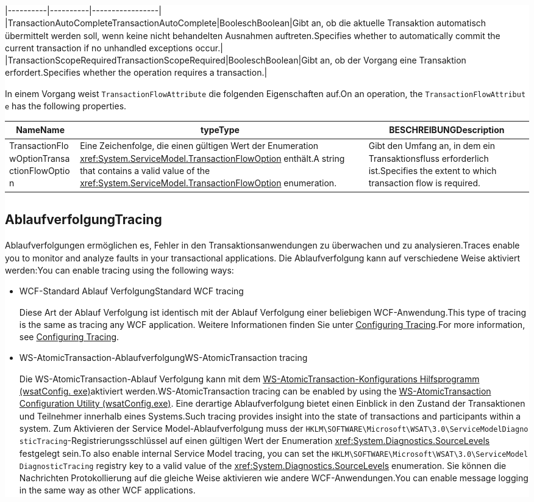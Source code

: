 |----------|----------|-----------------|  
|<span data-ttu-id="75e1a-199">TransactionAutoComplete</span><span class="sxs-lookup"><span data-stu-id="75e1a-199">TransactionAutoComplete</span></span>|<span data-ttu-id="75e1a-200">Boolesch</span><span class="sxs-lookup"><span data-stu-id="75e1a-200">Boolean</span></span>|<span data-ttu-id="75e1a-201">Gibt an, ob die aktuelle Transaktion automatisch übermittelt werden soll, wenn keine nicht behandelten Ausnahmen auftreten.</span><span class="sxs-lookup"><span data-stu-id="75e1a-201">Specifies whether to automatically commit the current transaction if no unhandled exceptions occur.</span></span>|  
|<span data-ttu-id="75e1a-202">TransactionScopeRequired</span><span class="sxs-lookup"><span data-stu-id="75e1a-202">TransactionScopeRequired</span></span>|<span data-ttu-id="75e1a-203">Boolesch</span><span class="sxs-lookup"><span data-stu-id="75e1a-203">Boolean</span></span>|<span data-ttu-id="75e1a-204">Gibt an, ob der Vorgang eine Transaktion erfordert.</span><span class="sxs-lookup"><span data-stu-id="75e1a-204">Specifies whether the operation requires a transaction.</span></span>|  
  
 <span data-ttu-id="75e1a-205">In einem Vorgang weist `TransactionFlowAttribute` die folgenden Eigenschaften auf.</span><span class="sxs-lookup"><span data-stu-id="75e1a-205">On an operation, the `TransactionFlowAttribute` has the following properties.</span></span>  
  
|<span data-ttu-id="75e1a-206">Name</span><span class="sxs-lookup"><span data-stu-id="75e1a-206">Name</span></span>|<span data-ttu-id="75e1a-207">type</span><span class="sxs-lookup"><span data-stu-id="75e1a-207">Type</span></span>|<span data-ttu-id="75e1a-208">BESCHREIBUNG</span><span class="sxs-lookup"><span data-stu-id="75e1a-208">Description</span></span>|  
|----------|----------|-----------------|  
|<span data-ttu-id="75e1a-209">TransactionFlowOption</span><span class="sxs-lookup"><span data-stu-id="75e1a-209">TransactionFlowOption</span></span>|<span data-ttu-id="75e1a-210">Eine Zeichenfolge, die einen gültigen Wert der Enumeration <xref:System.ServiceModel.TransactionFlowOption> enthält.</span><span class="sxs-lookup"><span data-stu-id="75e1a-210">A string that contains a valid value of the <xref:System.ServiceModel.TransactionFlowOption> enumeration.</span></span>|<span data-ttu-id="75e1a-211">Gibt den Umfang an, in dem ein Transaktionsfluss erforderlich ist.</span><span class="sxs-lookup"><span data-stu-id="75e1a-211">Specifies the extent to which transaction flow is required.</span></span>|  
  
## <a name="tracing"></a><span data-ttu-id="75e1a-212">Ablaufverfolgung</span><span class="sxs-lookup"><span data-stu-id="75e1a-212">Tracing</span></span>  
 <span data-ttu-id="75e1a-213">Ablaufverfolgungen ermöglichen es, Fehler in den Transaktionsanwendungen zu überwachen und zu analysieren.</span><span class="sxs-lookup"><span data-stu-id="75e1a-213">Traces enable you to monitor and analyze faults in your transactional applications.</span></span> <span data-ttu-id="75e1a-214">Die Ablaufverfolgung kann auf verschiedene Weise aktiviert werden:</span><span class="sxs-lookup"><span data-stu-id="75e1a-214">You can enable tracing using the following ways:</span></span>  
  
- <span data-ttu-id="75e1a-215">WCF-Standard Ablauf Verfolgung</span><span class="sxs-lookup"><span data-stu-id="75e1a-215">Standard WCF tracing</span></span>  
  
     <span data-ttu-id="75e1a-216">Diese Art der Ablauf Verfolgung ist identisch mit der Ablauf Verfolgung einer beliebigen WCF-Anwendung.</span><span class="sxs-lookup"><span data-stu-id="75e1a-216">This type of tracing is the same as tracing any WCF application.</span></span> <span data-ttu-id="75e1a-217">Weitere Informationen finden Sie unter [Configuring Tracing](../diagnostics/tracing/configuring-tracing.md).</span><span class="sxs-lookup"><span data-stu-id="75e1a-217">For more information, see [Configuring Tracing](../diagnostics/tracing/configuring-tracing.md).</span></span>  
  
- <span data-ttu-id="75e1a-218">WS-AtomicTransaction-Ablaufverfolgung</span><span class="sxs-lookup"><span data-stu-id="75e1a-218">WS-AtomicTransaction tracing</span></span>  
  
     <span data-ttu-id="75e1a-219">Die WS-AtomicTransaction-Ablauf Verfolgung kann mit dem [WS-AtomicTransaction-Konfigurations Hilfsprogramm (wsatConfig. exe)](../ws-atomictransaction-configuration-utility-wsatconfig-exe.md)aktiviert werden.</span><span class="sxs-lookup"><span data-stu-id="75e1a-219">WS-AtomicTransaction tracing can be enabled by using the [WS-AtomicTransaction Configuration Utility (wsatConfig.exe)](../ws-atomictransaction-configuration-utility-wsatconfig-exe.md).</span></span> <span data-ttu-id="75e1a-220">Eine derartige Ablaufverfolgung bietet einen Einblick in den Zustand der Transaktionen und Teilnehmer innerhalb eines Systems.</span><span class="sxs-lookup"><span data-stu-id="75e1a-220">Such tracing provides insight into the state of transactions and participants within a system.</span></span> <span data-ttu-id="75e1a-221">Zum Aktivieren der Service Model-Ablaufverfolgung muss der `HKLM\SOFTWARE\Microsoft\WSAT\3.0\ServiceModelDiagnosticTracing`-Registrierungsschlüssel auf einen gültigen Wert der Enumeration <xref:System.Diagnostics.SourceLevels> festgelegt sein.</span><span class="sxs-lookup"><span data-stu-id="75e1a-221">To also enable internal Service Model tracing, you can set the `HKLM\SOFTWARE\Microsoft\WSAT\3.0\ServiceModelDiagnosticTracing` registry key to a valid value of the <xref:System.Diagnostics.SourceLevels> enumeration.</span></span> <span data-ttu-id="75e1a-222">Sie können die Nachrichten Protokollierung auf die gleiche Weise aktivieren wie andere WCF-Anwendungen.</span><span class="sxs-lookup"><span data-stu-id="75e1a-222">You can enable message logging in the same way as other WCF applications.</span></span>  
  